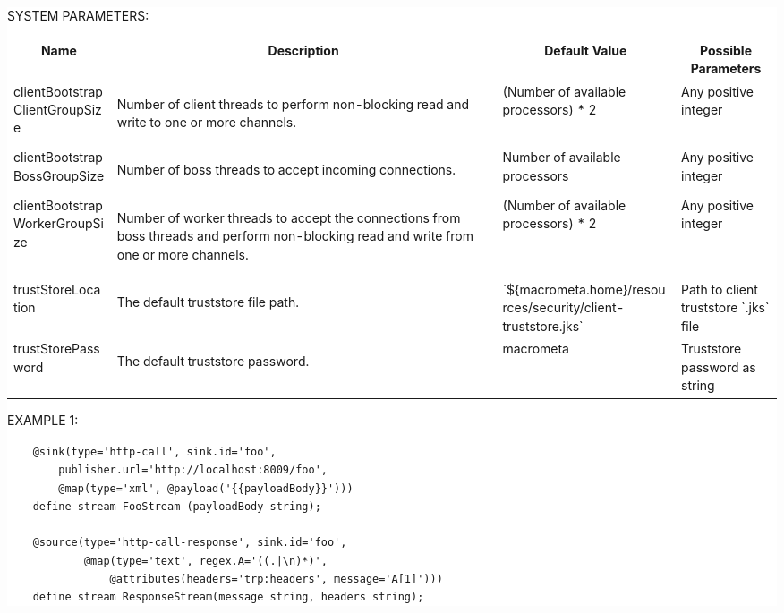 SYSTEM PARAMETERS:

<table>
    <tr>
        <th>Name</th>
        <th style={{ minWidth:20 + "em" }}>Description</th>
        <th>Default Value</th>
        <th>Possible Parameters</th>
    </tr>
    <tr>
        <td style={{ verticalAlign: "top" }}>clientBootstrapClientGroupSize</td>
        <td style={{ verticalAlign: "top" }}><p style={{ wordWrap: "break-word" , margin: 0 }}>Number of client threads to perform non-blocking read and write to one or more channels.</p></td>
        <td style={{ verticalAlign: "top" }}>(Number of available processors) * 2</td>
        <td style={{ verticalAlign: "top" }}>Any positive integer</td>
    </tr>
    <tr>
        <td style={{ verticalAlign: "top" }}>clientBootstrapBossGroupSize</td>
        <td style={{ verticalAlign: "top" }}><p style={{ wordWrap: "break-word" , margin: 0 }}>Number of boss threads to accept incoming connections.</p></td>
        <td style={{ verticalAlign: "top" }}>Number of available processors</td>
        <td style={{ verticalAlign: "top" }}>Any positive integer</td>
    </tr>
    <tr>
        <td style={{ verticalAlign: "top" }}>clientBootstrapWorkerGroupSize</td>
        <td style={{ verticalAlign: "top" }}><p style={{ wordWrap: "break-word" , margin: 0 }}>Number of worker threads to accept the connections from boss threads and perform non-blocking read and write from one or more channels.</p></td>
        <td style={{ verticalAlign: "top" }}>(Number of available processors) * 2</td>
        <td style={{ verticalAlign: "top" }}>Any positive integer</td>
    </tr>
    <tr>
        <td style={{ verticalAlign: "top" }}>trustStoreLocation</td>
        <td style={{ verticalAlign: "top" }}><p style={{ wordWrap: "break-word" , margin: 0 }}>The default truststore file path.</p></td>
        <td style={{ verticalAlign: "top" }}>`${macrometa.home}/resources/security/client-truststore.jks`</td>
        <td style={{ verticalAlign: "top" }}>Path to client truststore `.jks` file</td>
    </tr>
    <tr>
        <td style={{ verticalAlign: "top" }}>trustStorePassword</td>
        <td style={{ verticalAlign: "top" }}><p style={{ wordWrap: "break-word" , margin: 0 }}>The default truststore password.</p></td>
        <td style={{ verticalAlign: "top" }}>macrometa</td>
        <td style={{ verticalAlign: "top" }}>Truststore password as string</td>
    </tr>
</table>

EXAMPLE 1:

```
    @sink(type='http-call', sink.id='foo',
        publisher.url='http://localhost:8009/foo',
        @map(type='xml', @payload('{{payloadBody}}')))
    define stream FooStream (payloadBody string);

    @source(type='http-call-response', sink.id='foo',
            @map(type='text', regex.A='((.|\n)*)',
                @attributes(headers='trp:headers', message='A[1]')))
    define stream ResponseStream(message string, headers string);
```
